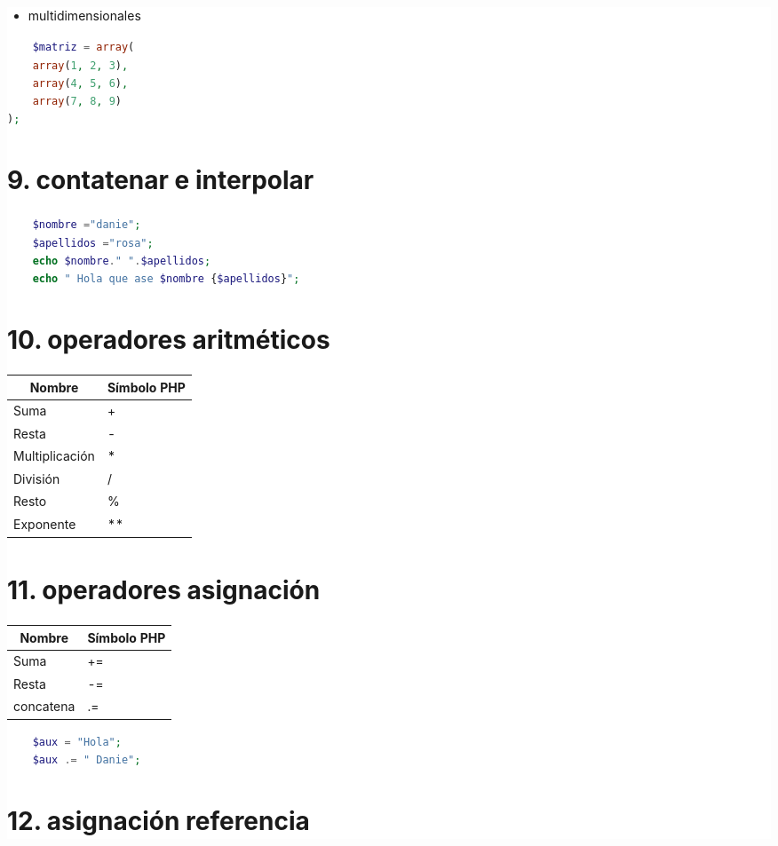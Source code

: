 - multidimensionales

```php
    $matriz = array(
    array(1, 2, 3),
    array(4, 5, 6),
    array(7, 8, 9)
);
```

# 9. contatenar e interpolar

```php
    $nombre ="danie";
    $apellidos ="rosa";
    echo $nombre." ".$apellidos;
    echo " Hola que ase $nombre {$apellidos}";
```

# 10. operadores aritméticos

| Nombre         | Símbolo PHP |
| -------------- | ----------- |
| Suma           | +           |
| Resta          | -           |
| Multiplicación | \*          |
| División       | /           |
| Resto          | %           |
| Exponente      | \*\*        |

# 11. operadores asignación

| Nombre    | Símbolo PHP |
| --------- | ----------- |
| Suma      | +=          |
| Resta     | -=          |
| concatena | .=          |

```php
    $aux = "Hola";
    $aux .= " Danie";
```

# 12. asignación referencia

